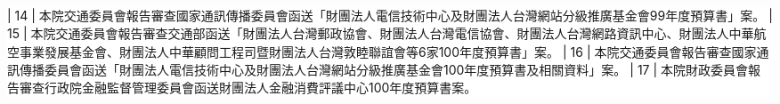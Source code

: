 |       14 |                                                                                                                                                                                                                                                                                                                                                                                                                                                                                                                                                                                                                                                                                                                                                                                                                                                                                                                                                                                                                                                                                                                                                                                                                                                                                                                                                         本院交通委員會報告審查國家通訊傳播委員會函送「財團法人電信技術中心及財團法人台灣網站分級推廣基金會99年度預算書」案。
|       15 |                                                                                                                                                                                                                                                                                                                                                                                                                                                                                                                                                                                                                                                                                                                                                                                                                                                                                                                                                                                                                                                                                                                                                                                                                                                               本院交通委員會報告審查交通部函送「財團法人台灣郵政協會、財團法人台灣電信協會、財團法人台灣網路資訊中心、財團法人中華航空事業發展基金會、財團法人中華顧問工程司暨財團法人台灣敦睦聯誼會等6家100年度預算書」案。
|       16 |                                                                                                                                                                                                                                                                                                                                                                                                                                                                                                                                                                                                                                                                                                                                                                                                                                                                                                                                                                                                                                                                                                                                                                                                                                                                                                                                              本院交通委員會報告審查國家通訊傳播委員會函送「財團法人電信技術中心及財團法人台灣網站分級推廣基金會100年度預算書及相關資料」案。
|       17 |                                                                                                                                                                                                                                                                                                                                                                                                                                                                                                                                                                                                                                                                                                                                                                                                                                                                                                                                                                                                                                                                                                                                                                                                                                                                                                                                                                                  本院財政委員會報告審查行政院金融監督管理委員會函送財團法人金融消費評議中心100年度預算書案。